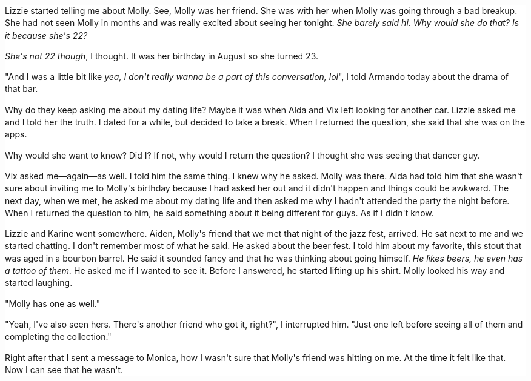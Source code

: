 Lizzie started telling me about Molly.
See, Molly was her friend.
She was with her when Molly was going through a bad breakup.
She had not seen Molly in months and was really excited about seeing her tonight.
_She barely said hi. Why would she do that? Is it because she's 22?_

_She's not 22 though_, I thought.
It was her birthday in August so she turned 23.

"And I was a little bit like _yea, I don't really wanna be a part of this
conversation, lol_", I told Armando today about the drama of that bar.

Why do they keep asking me about my dating life?
Maybe it was when Alda and Vix left looking for another car.
Lizzie asked me and I told her the truth.
I dated for a while, but decided to take a break.
When I returned the question, she said that she was on the apps.

Why would she want to know?
Did I?
If not, why would I return the question?
I thought she was seeing that dancer guy.

Vix asked me—again—as well.
I told him the same thing.
I knew why he asked.
Molly was there.
Alda had told him that she wasn't sure about inviting me to Molly's birthday
because I had asked her out and it didn't happen and things could be awkward.
The next day, when we met, he asked me about my dating life and then asked me
why I hadn't attended the party the night before.
When I returned the question to him,
he said something about it being different for guys.
As if I didn't know.

Lizzie and Karine went somewhere.
Aiden, Molly's friend that we met that night of the jazz fest, arrived.
He sat next to me and we started chatting.
I don't remember most of what he said.
He asked about the beer fest.
I told him about my favorite, this stout that was aged in a bourbon barrel.
He said it sounded fancy and that he was thinking about going himself.
_He likes beers, he even has a tattoo of them._
He asked me if I wanted to see it.
Before I answered, he started lifting up his shirt.
Molly looked his way and started laughing.

"Molly has one as well."

"Yeah, I've also seen hers.
There's another friend who got it, right?", I interrupted him.
"Just one left before seeing all of them and completing the collection."

Right after that I sent a message to Monica,
how I wasn't sure that Molly's friend was hitting on me.
At the time it felt like that.
Now I can see that he wasn't.
